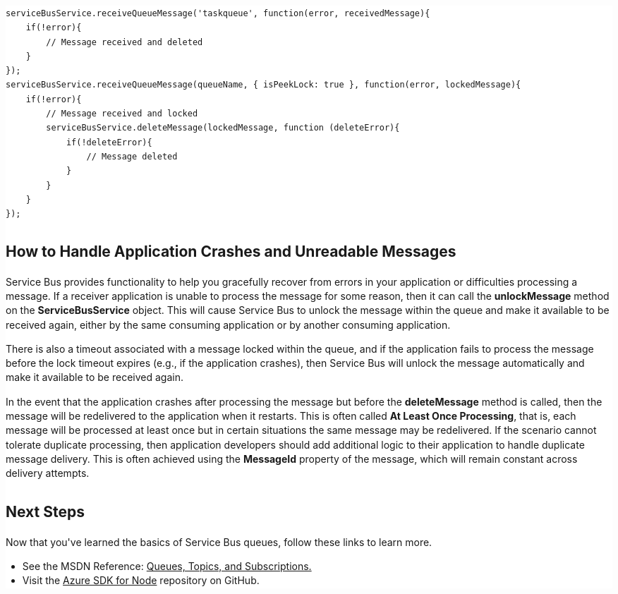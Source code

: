     serviceBusService.receiveQueueMessage('taskqueue', function(error, receivedMessage){
        if(!error){
            // Message received and deleted
        }
    });
    serviceBusService.receiveQueueMessage(queueName, { isPeekLock: true }, function(error, lockedMessage){
        if(!error){
            // Message received and locked
            serviceBusService.deleteMessage(lockedMessage, function (deleteError){
                if(!deleteError){
                    // Message deleted
                }
            }
        }
    });

## <a name="handle-crashes"> </a>How to Handle Application Crashes and Unreadable Messages

Service Bus provides functionality to help you gracefully recover from
errors in your application or difficulties processing a message. If a
receiver application is unable to process the message for some reason,
then it can call the **unlockMessage** method on the
**ServiceBusService** object. This will cause Service Bus to unlock the
message within the queue and make it available to be received again,
either by the same consuming application or by another consuming
application.

There is also a timeout associated with a message locked within the
queue, and if the application fails to process the message before the
lock timeout expires (e.g., if the application crashes), then Service
Bus will unlock the message automatically and make it available to be
received again.

In the event that the application crashes after processing the message
but before the **deleteMessage** method is called, then the message will
be redelivered to the application when it restarts. This is often called
**At Least Once Processing**, that is, each message will be processed at
least once but in certain situations the same message may be
redelivered. If the scenario cannot tolerate duplicate processing, then
application developers should add additional logic to their application
to handle duplicate message delivery. This is often achieved using the
**MessageId** property of the message, which will remain constant across
delivery attempts.

## <a name="next-steps"> </a>Next Steps

Now that you've learned the basics of Service Bus queues, follow these
links to learn more.

-   See the MSDN Reference: [Queues, Topics, and Subscriptions.][]
-   Visit the [Azure SDK for Node] repository on GitHub.


  [Azure SDK for Node]: https://github.com/WindowsAzure/azure-sdk-for-node
  [Next Steps]: #next-steps
  [What are Service Bus Queues?]: #what-are-service-bus-queues
  [Create a Service Namespace]: #create-a-service-namespace
  [Obtain the Default Management Credentials for the Namespace]: #obtain-default-credentials
  [Create a Node.js Application]: #create-app
  [Configure Your Application to Use Service Bus]: #configure-app
  [How to: Create a Queue]: #create-queue
  [How to: Send Messages to a Queue]: #send-messages
  [How to: Receive Messages from a Queue]: #receive-messages
  [How to: Handle Application Crashes and Unreadable Messages]: #handle-crashes
  [Queue Concepts]: ../../dotNet/Media/sb-queues-08.png
  [Windows Azure Management Portal]: http://manage.windowsazure.com
  [Node.js Cloud Service]: http://www.windowsazure.com/en-us/develop/nodejs/tutorials/getting-started/
  [Queues, Topics, and Subscriptions.]: http://msdn.microsoft.com/en-us/library/windowsazure/hh367516.aspx
  [Web Site with WebMatrix]: /en-us/develop/nodejs/tutorials/web-site-with-webmatrix/
[Previous Management Portal]: ../../Shared/Media/previous-portal.png
  [Create and deploy a Node.js application to a Windows Azure Web Site]: /en-us/develop/nodejs/tutorials/create-a-website-(mac)/
  [Node.js Cloud Service with Storage]: /en-us/develop/nodejs/tutorials/web-app-with-storage/
  [Node.js Web Application with Storage]: /en-us/develop/nodejs/tutorials/web-site-with-storage/